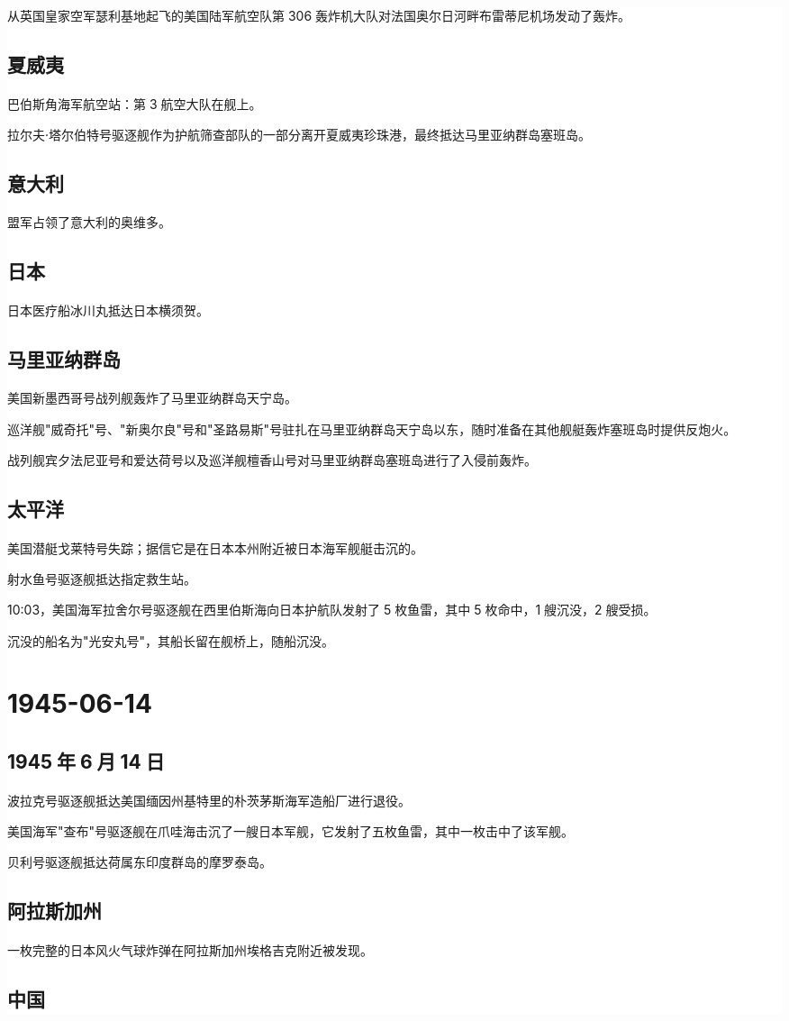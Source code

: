 从英国皇家空军瑟利基地起飞的美国陆军航空队第 306
轰炸机大队对法国奥尔日河畔布雷蒂尼机场发动了轰炸。

## 夏威夷

巴伯斯角海军航空站：第 3 航空大队在舰上。

拉尔夫·塔尔伯特号驱逐舰作为护航筛查部队的一部分离开夏威夷珍珠港，最终抵达马里亚纳群岛塞班岛。

## 意大利

盟军占领了意大利的奥维多。

## 日本

日本医疗船冰川丸抵达日本横须贺。

## 马里亚纳群岛

美国新墨西哥号战列舰轰炸了马里亚纳群岛天宁岛。

巡洋舰"威奇托"号、"新奥尔良"号和"圣路易斯"号驻扎在马里亚纳群岛天宁岛以东，随时准备在其他舰艇轰炸塞班岛时提供反炮火。

战列舰宾夕法尼亚号和爱达荷号以及巡洋舰檀香山号对马里亚纳群岛塞班岛进行了入侵前轰炸。

## 太平洋

美国潜艇戈莱特号失踪；据信它是在日本本州附近被日本海军舰艇击沉的。

射水鱼号驱逐舰抵达指定救生站。

10:03，美国海军拉舍尔号驱逐舰在西里伯斯海向日本护航队发射了 5
枚鱼雷，其中 5 枚命中，1 艘沉没，2 艘受损。

沉没的船名为"光安丸号"，其船长留在舰桥上，随船沉没。



# 1945-06-14

## 1945 年 6 月 14 日

波拉克号驱逐舰抵达美国缅因州基特里的朴茨茅斯海军造船厂进行退役。

美国海军"查布"号驱逐舰在爪哇海击沉了一艘日本军舰，它发射了五枚鱼雷，其中一枚击中了该军舰。

贝利号驱逐舰抵达荷属东印度群岛的摩罗泰岛。

## 阿拉斯加州

一枚完整的日本风火气球炸弹在阿拉斯加州埃格吉克附近被发现。

## 中国

